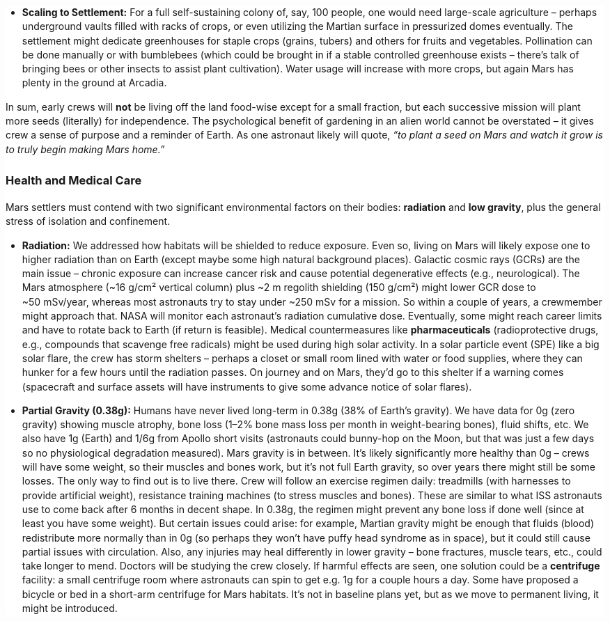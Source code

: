- **Scaling to Settlement:** For a full self-sustaining colony of, say, 100 people, one would need large-scale agriculture – perhaps underground vaults filled with racks of crops, or even utilizing the Martian surface in pressurized domes eventually. The settlement might dedicate greenhouses for staple crops (grains, tubers) and others for fruits and vegetables. Pollination can be done manually or with bumblebees (which could be brought in if a stable controlled greenhouse exists – there’s talk of bringing bees or other insects to assist plant cultivation). Water usage will increase with more crops, but again Mars has plenty in the ground at Arcadia.
    

In sum, early crews will **not** be living off the land food-wise except for a small fraction, but each successive mission will plant more seeds (literally) for independence. The psychological benefit of gardening in an alien world cannot be overstated – it gives crew a sense of purpose and a reminder of Earth. As one astronaut likely will quote, _“to plant a seed on Mars and watch it grow is to truly begin making Mars home.”_

### Health and Medical Care

Mars settlers must contend with two significant environmental factors on their bodies: **radiation** and **low gravity**, plus the general stress of isolation and confinement.

- **Radiation:** We addressed how habitats will be shielded to reduce exposure. Even so, living on Mars will likely expose one to higher radiation than on Earth (except maybe some high natural background places). Galactic cosmic rays (GCRs) are the main issue – chronic exposure can increase cancer risk and cause potential degenerative effects (e.g., neurological). The Mars atmosphere (~16 g/cm² vertical column) plus ~2 m regolith shielding (150 g/cm²) might lower GCR dose to ~50 mSv/year, whereas most astronauts try to stay under ~250 mSv for a mission. So within a couple of years, a crewmember might approach that. NASA will monitor each astronaut’s radiation cumulative dose. Eventually, some might reach career limits and have to rotate back to Earth (if return is feasible). Medical countermeasures like **pharmaceuticals** (radioprotective drugs, e.g., compounds that scavenge free radicals) might be used during high solar activity. In a solar particle event (SPE) like a big solar flare, the crew has storm shelters – perhaps a closet or small room lined with water or food supplies, where they can hunker for a few hours until the radiation passes. On journey and on Mars, they’d go to this shelter if a warning comes (spacecraft and surface assets will have instruments to give some advance notice of solar flares).
    
- **Partial Gravity (0.38g):** Humans have never lived long-term in 0.38g (38% of Earth’s gravity). We have data for 0g (zero gravity) showing muscle atrophy, bone loss (1–2% bone mass loss per month in weight-bearing bones), fluid shifts, etc. We also have 1g (Earth) and 1/6g from Apollo short visits (astronauts could bunny-hop on the Moon, but that was just a few days so no physiological degradation measured). Mars gravity is in between. It’s likely significantly more healthy than 0g – crews will have some weight, so their muscles and bones work, but it’s not full Earth gravity, so over years there might still be some losses. The only way to find out is to live there. Crew will follow an exercise regimen daily: treadmills (with harnesses to provide artificial weight), resistance training machines (to stress muscles and bones). These are similar to what ISS astronauts use to come back after 6 months in decent shape. In 0.38g, the regimen might prevent any bone loss if done well (since at least you have some weight). But certain issues could arise: for example, Martian gravity might be enough that fluids (blood) redistribute more normally than in 0g (so perhaps they won’t have puffy head syndrome as in space), but it could still cause partial issues with circulation. Also, any injuries may heal differently in lower gravity – bone fractures, muscle tears, etc., could take longer to mend. Doctors will be studying the crew closely. If harmful effects are seen, one solution could be a **centrifuge** facility: a small centrifuge room where astronauts can spin to get e.g. 1g for a couple hours a day. Some have proposed a bicycle or bed in a short-arm centrifuge for Mars habitats. It’s not in baseline plans yet, but as we move to permanent living, it might be introduced.
    